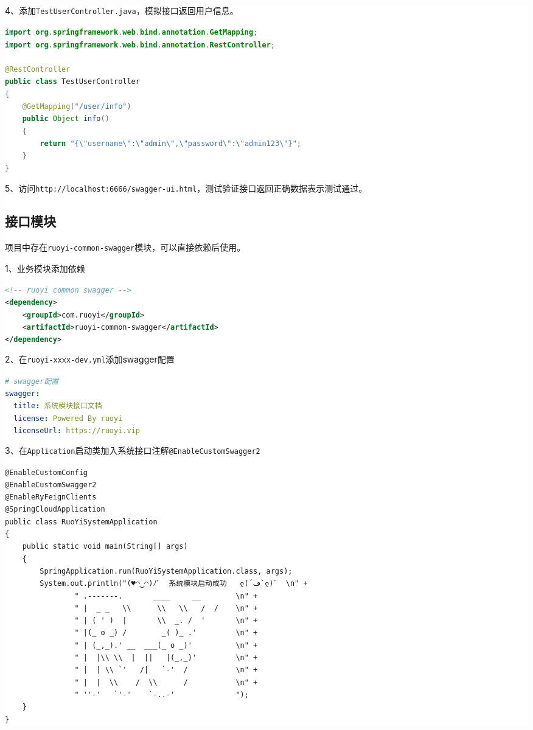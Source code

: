4、添加`TestUserController.java`，模拟接口返回用户信息。
```java
import org.springframework.web.bind.annotation.GetMapping;
import org.springframework.web.bind.annotation.RestController;

@RestController
public class TestUserController
{
    @GetMapping("/user/info")
    public Object info()
    {
        return "{\"username\":\"admin\",\"password\":\"admin123\"}";
    }
}
```

5、访问`http://localhost:6666/swagger-ui.html`，测试验证接口返回正确数据表示测试通过。

## 接口模块

项目中存在`ruoyi-common-swagger`模块，可以直接依赖后使用。

1、业务模块添加依赖
```xml
<!-- ruoyi common swagger -->
<dependency>
	<groupId>com.ruoyi</groupId>
	<artifactId>ruoyi-common-swagger</artifactId>
</dependency>
```

2、在`ruoyi-xxxx-dev.yml`添加swagger配置
```yml
# swagger配置
swagger:
  title: 系统模块接口文档
  license: Powered By ruoyi
  licenseUrl: https://ruoyi.vip
```


3、在`Application`启动类加入系统接口注解`@EnableCustomSwagger2`
```java{2}
@EnableCustomConfig
@EnableCustomSwagger2
@EnableRyFeignClients
@SpringCloudApplication
public class RuoYiSystemApplication
{
    public static void main(String[] args)
    {
        SpringApplication.run(RuoYiSystemApplication.class, args);
        System.out.println("(♥◠‿◠)ﾉﾞ  系统模块启动成功   ლ(´ڡ`ლ)ﾞ  \n" +
                " .-------.       ____     __        \n" +
                " |  _ _   \\      \\   \\   /  /    \n" +
                " | ( ' )  |       \\  _. /  '       \n" +
                " |(_ o _) /        _( )_ .'         \n" +
                " | (_,_).' __  ___(_ o _)'          \n" +
                " |  |\\ \\  |  ||   |(_,_)'         \n" +
                " |  | \\ `'   /|   `-'  /           \n" +
                " |  |  \\    /  \\      /           \n" +
                " ''-'   `'-'    `-..-'              ");
    }
}
```
